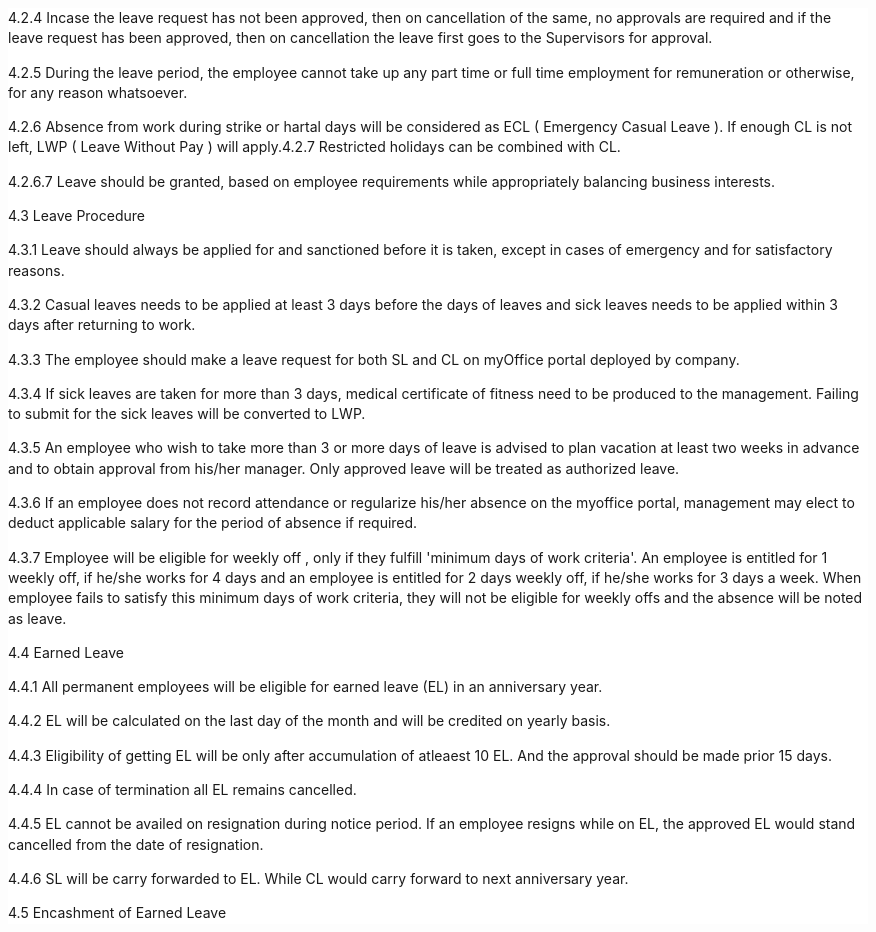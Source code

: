 4.2.4 Incase the leave request has not been approved, then on cancellation of the same, no approvals are required and if the leave request has been approved, then on cancellation the leave first goes to the Supervisors for approval.

4.2.5 During the leave period, the employee cannot take up any part time or full time employment for remuneration or otherwise, for any reason whatsoever.

4.2.6 Absence from work during strike or hartal days will be considered as ECL ( Emergency Casual Leave ). If enough CL is not left, LWP ( Leave Without Pay ) will apply.4.2.7 Restricted holidays can be combined with CL.

4.2.6.7 Leave should be granted, based on employee requirements while appropriately balancing business interests.


4.3 Leave Procedure

4.3.1 Leave should always be applied for and sanctioned before it is taken, except in cases of emergency and for satisfactory reasons.

4.3.2 Casual leaves needs to be applied at least 3 days before the days of leaves and sick leaves needs to be applied within 3 days after returning to work.

4.3.3 The employee should make a leave request for both SL and CL on myOffice portal deployed by company.

4.3.4 If sick leaves are taken for more than 3 days, medical certificate of fitness need to be produced to the management. Failing to submit for the sick leaves will be converted to LWP.

4.3.5 An employee who wish to take more than 3 or more days of leave is advised to plan vacation at least two weeks in advance and to obtain approval from his/her manager. Only approved leave will be treated as authorized leave.

4.3.6 If an employee does not record attendance or regularize his/her absence on the myoffice portal, management may elect to deduct applicable salary for the period of absence if required.

4.3.7 Employee will be eligible for weekly off , only if they fulfill 'minimum days of work criteria'. An employee is entitled for 1 weekly off, if he/she works for 4 days and an employee is entitled for 2 days weekly off, if he/she works for 3 days a week. When employee fails to satisfy this minimum days of work criteria, they will not be eligible for weekly offs and the absence will be noted as leave.


4.4 Earned Leave

4.4.1 All permanent employees will be eligible for earned leave (EL) in an anniversary year.

4.4.2 EL will be calculated on the last day of the month and will be credited on yearly basis.

4.4.3 Eligibility of getting EL will be only after accumulation of atleaest 10 EL. And the approval should be made prior 15 days.

4.4.4 In case of termination all EL remains cancelled.

4.4.5 EL cannot be availed on resignation during notice period. If an employee resigns while on EL, the approved EL would stand cancelled from the date of resignation.

4.4.6 SL will be carry forwarded to EL. While CL would carry forward to next anniversary year.


4.5 Encashment of Earned Leave
